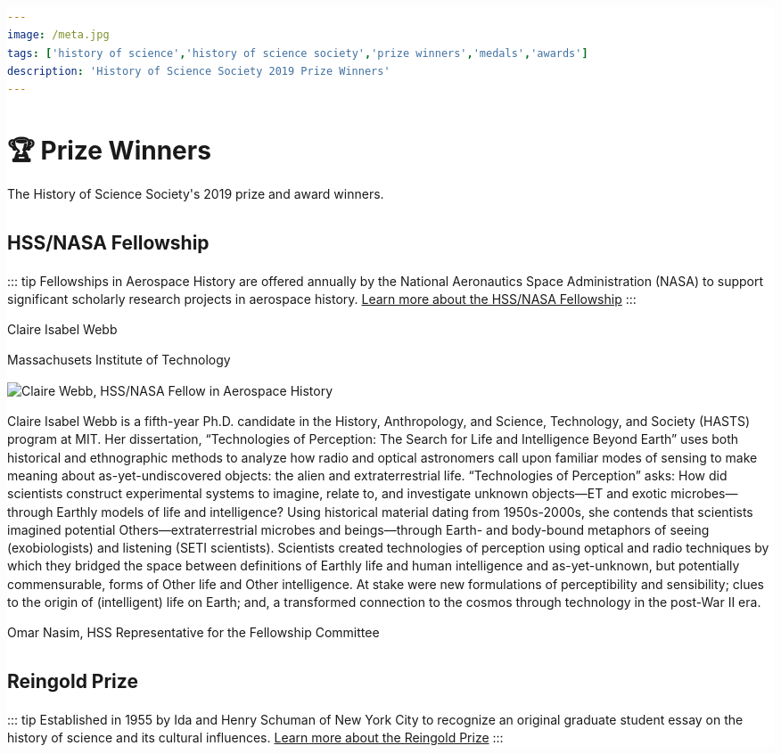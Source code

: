 ```yaml
---
image: /meta.jpg
tags: ['history of science','history of science society','prize winners','medals','awards']
description: 'History of Science Society 2019 Prize Winners'
---
```

# 🏆 Prize Winners
<p>The History of Science Society's 2019 prize and award winners.</p>

## HSS/NASA Fellowship
::: tip
Fellowships in Aerospace History are offered annually by the National Aeronautics Space Administration (NASA) to support significant scholarly research projects in aerospace history. [Learn more about the HSS/NASA Fellowship](https://hssonline.org/employment/fellowship-in-the-history-of-space-science/)
:::

<p class="prize-winner">Claire Isabel Webb</p>

<p class="prize-winner-affiliation">Massachusets Institute of Technology</p>

<img class="prize-winner-headshot" alt="Claire Webb, HSS/NASA Fellow in Aerospace History"
sizes="(max-width: 750px) 80vw, 500px"
srcset="
./webb_hnhk8g_c_scalew_200.jpg 200w,
./webb_hnhk8g_c_scalew_664.jpg 664w"
src="./webb_hnhk8g_c_scalew_664.jpg">

Claire Isabel Webb is a fifth-year Ph.D. candidate in the History, Anthropology, and Science, Technology, and Society (HASTS) program at MIT. Her dissertation, “Technologies of Perception: The Search for Life and Intelligence Beyond Earth” uses both historical and ethnographic methods to analyze how radio and optical astronomers call upon familiar modes of sensing to make meaning about as-yet-undiscovered objects: the alien and extraterrestrial life. “Technologies of Perception” asks: How did scientists construct experimental systems to imagine, relate to, and investigate unknown objects—ET and exotic microbes—through Earthly models of life and intelligence? Using historical material dating from 1950s-2000s, she contends that scientists imagined potential Others—extraterrestrial microbes and beings—through Earth- and body-bound metaphors of seeing (exobiologists) and listening (SETI scientists). Scientists created technologies of perception using optical and radio techniques by which they bridged the space between definitions of Earthly life and human intelligence and as-yet-unknown, but potentially commensurable, forms of Other life and Other intelligence. At stake were new formulations of perceptibility and sensibility; clues to the origin of (intelligent) life on Earth; and, a transformed connection to the cosmos through technology in the post-War II era.

<p class="committee">Omar Nasim, HSS Representative for the Fellowship Committee</p>

<div class="divider"></div>

## Reingold Prize

::: tip
Established in 1955 by Ida and Henry Schuman of New York City to recognize an original graduate student essay on the history of science and its cultural influences. [Learn more about the Reingold Prize](https://hssonline.org/about/honors/nathan-reingold-prize/)
:::
